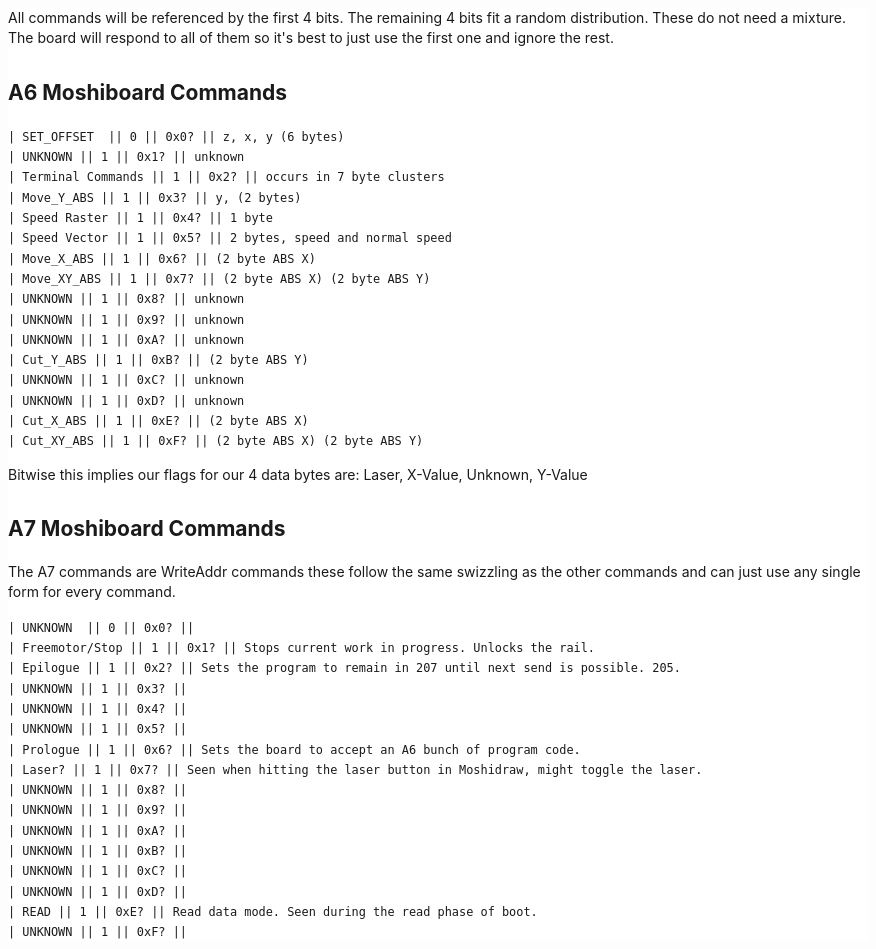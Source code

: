 ```
```

All commands will be referenced by the first 4 bits. The remaining 4 bits fit a random distribution. These do not need a mixture. The board will respond to all of them so it's best to just use the first one and ignore the rest.

## A6 Moshiboard Commands
```
| SET_OFFSET  || 0 || 0x0? || z, x, y (6 bytes)
| UNKNOWN || 1 || 0x1? || unknown
| Terminal Commands || 1 || 0x2? || occurs in 7 byte clusters
| Move_Y_ABS || 1 || 0x3? || y, (2 bytes)
| Speed Raster || 1 || 0x4? || 1 byte
| Speed Vector || 1 || 0x5? || 2 bytes, speed and normal speed
| Move_X_ABS || 1 || 0x6? || (2 byte ABS X)
| Move_XY_ABS || 1 || 0x7? || (2 byte ABS X) (2 byte ABS Y)
| UNKNOWN || 1 || 0x8? || unknown
| UNKNOWN || 1 || 0x9? || unknown
| UNKNOWN || 1 || 0xA? || unknown
| Cut_Y_ABS || 1 || 0xB? || (2 byte ABS Y)
| UNKNOWN || 1 || 0xC? || unknown
| UNKNOWN || 1 || 0xD? || unknown
| Cut_X_ABS || 1 || 0xE? || (2 byte ABS X)
| Cut_XY_ABS || 1 || 0xF? || (2 byte ABS X) (2 byte ABS Y)
```

Bitwise this implies our flags for our 4 data bytes are: Laser, X-Value, Unknown, Y-Value

## A7 Moshiboard Commands

The A7 commands are WriteAddr commands these follow the same swizzling as the other commands and can just use any single form for every command.

```
| UNKNOWN  || 0 || 0x0? ||
| Freemotor/Stop || 1 || 0x1? || Stops current work in progress. Unlocks the rail.
| Epilogue || 1 || 0x2? || Sets the program to remain in 207 until next send is possible. 205.
| UNKNOWN || 1 || 0x3? ||
| UNKNOWN || 1 || 0x4? ||
| UNKNOWN || 1 || 0x5? ||
| Prologue || 1 || 0x6? || Sets the board to accept an A6 bunch of program code.
| Laser? || 1 || 0x7? || Seen when hitting the laser button in Moshidraw, might toggle the laser.
| UNKNOWN || 1 || 0x8? ||
| UNKNOWN || 1 || 0x9? ||
| UNKNOWN || 1 || 0xA? ||
| UNKNOWN || 1 || 0xB? ||
| UNKNOWN || 1 || 0xC? ||
| UNKNOWN || 1 || 0xD? ||
| READ || 1 || 0xE? || Read data mode. Seen during the read phase of boot.
| UNKNOWN || 1 || 0xF? ||
```
